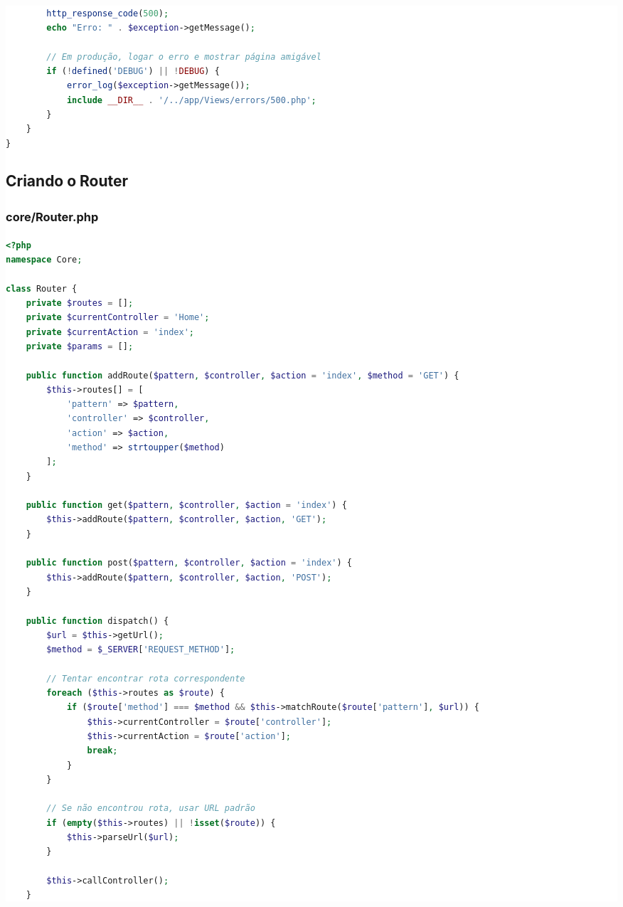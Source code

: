 ```php
        http_response_code(500);
        echo "Erro: " . $exception->getMessage();
        
        // Em produção, logar o erro e mostrar página amigável
        if (!defined('DEBUG') || !DEBUG) {
            error_log($exception->getMessage());
            include __DIR__ . '/../app/Views/errors/500.php';
        }
    }
}
```

## Criando o Router

### core/Router.php
```php
<?php
namespace Core;

class Router {
    private $routes = [];
    private $currentController = 'Home';
    private $currentAction = 'index';
    private $params = [];
    
    public function addRoute($pattern, $controller, $action = 'index', $method = 'GET') {
        $this->routes[] = [
            'pattern' => $pattern,
            'controller' => $controller,
            'action' => $action,
            'method' => strtoupper($method)
        ];
    }
    
    public function get($pattern, $controller, $action = 'index') {
        $this->addRoute($pattern, $controller, $action, 'GET');
    }
    
    public function post($pattern, $controller, $action = 'index') {
        $this->addRoute($pattern, $controller, $action, 'POST');
    }
    
    public function dispatch() {
        $url = $this->getUrl();
        $method = $_SERVER['REQUEST_METHOD'];
        
        // Tentar encontrar rota correspondente
        foreach ($this->routes as $route) {
            if ($route['method'] === $method && $this->matchRoute($route['pattern'], $url)) {
                $this->currentController = $route['controller'];
                $this->currentAction = $route['action'];
                break;
            }
        }
        
        // Se não encontrou rota, usar URL padrão
        if (empty($this->routes) || !isset($route)) {
            $this->parseUrl($url);
        }
        
        $this->callController();
    }
```